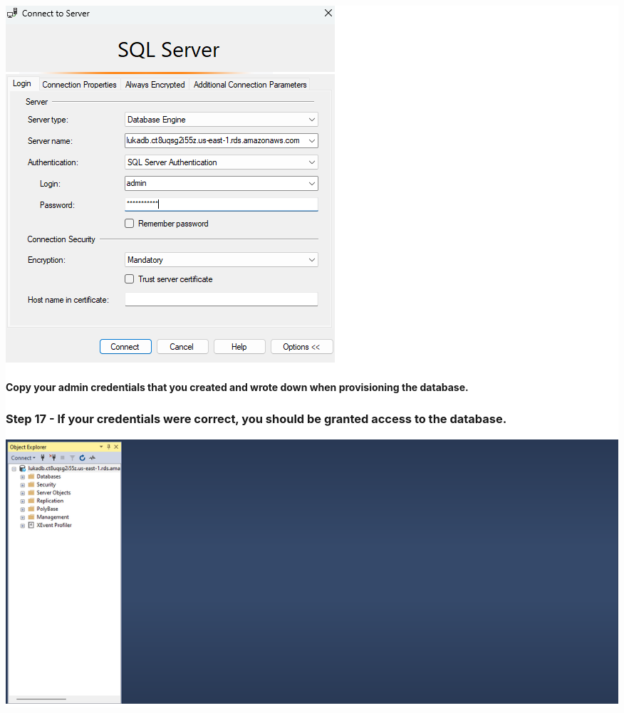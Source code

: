 ![Step 16a](https://github.com/RightHandCloud77/AWS-Cloud-Journey/blob/main/Notes/Project%20Screenshots/%23DBS-AWS100/Step%2015.png?raw=true)

#### Copy your admin credentials that you created and wrote down when provisioning the database.

### Step 17 - If your credentials were correct, you should be granted access to the database.

![Step 17](https://github.com/RightHandCloud77/AWS-Cloud-Journey/blob/main/Notes/Project%20Screenshots/%23DBS-AWS100/GOT%20IN%20DB!.png?raw=true)

